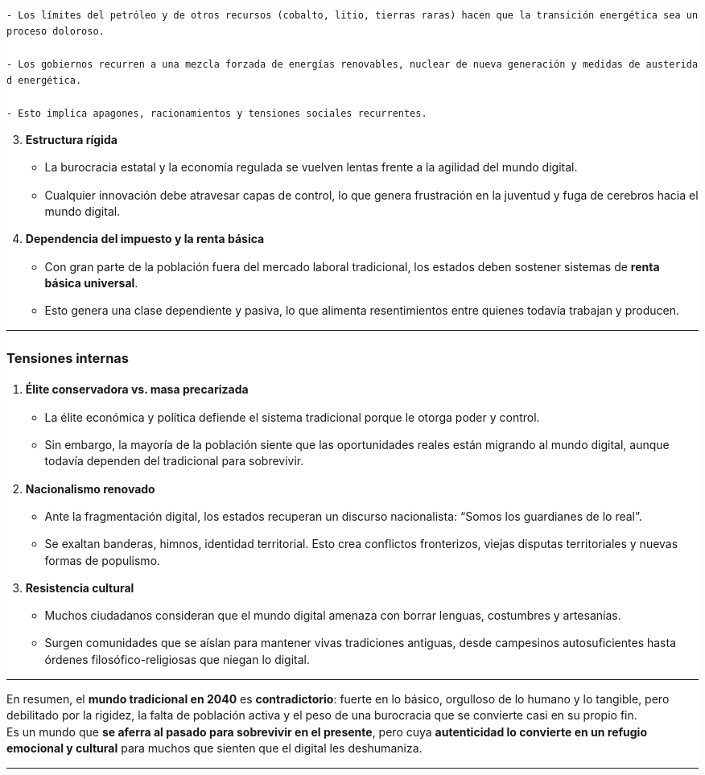     - Los límites del petróleo y de otros recursos (cobalto, litio, tierras raras) hacen que la transición energética sea un proceso doloroso.
        
    - Los gobiernos recurren a una mezcla forzada de energías renovables, nuclear de nueva generación y medidas de austeridad energética.
        
    - Esto implica apagones, racionamientos y tensiones sociales recurrentes.
        
3. **Estructura rígida**
    
    - La burocracia estatal y la economía regulada se vuelven lentas frente a la agilidad del mundo digital.
        
    - Cualquier innovación debe atravesar capas de control, lo que genera frustración en la juventud y fuga de cerebros hacia el mundo digital.
        
4. **Dependencia del impuesto y la renta básica**
    
    - Con gran parte de la población fuera del mercado laboral tradicional, los estados deben sostener sistemas de **renta básica universal**.
        
    - Esto genera una clase dependiente y pasiva, lo que alimenta resentimientos entre quienes todavía trabajan y producen.
        

---

### **Tensiones internas**

1. **Élite conservadora vs. masa precarizada**
    
    - La élite económica y política defiende el sistema tradicional porque le otorga poder y control.
        
    - Sin embargo, la mayoría de la población siente que las oportunidades reales están migrando al mundo digital, aunque todavía dependen del tradicional para sobrevivir.
        
2. **Nacionalismo renovado**
    
    - Ante la fragmentación digital, los estados recuperan un discurso nacionalista: “Somos los guardianes de lo real”.
        
    - Se exaltan banderas, himnos, identidad territorial. Esto crea conflictos fronterizos, viejas disputas territoriales y nuevas formas de populismo.
        
3. **Resistencia cultural**
    
    - Muchos ciudadanos consideran que el mundo digital amenaza con borrar lenguas, costumbres y artesanías.
        
    - Surgen comunidades que se aíslan para mantener vivas tradiciones antiguas, desde campesinos autosuficientes hasta órdenes filosófico-religiosas que niegan lo digital.
        

---

En resumen, el **mundo tradicional en 2040** es **contradictorio**: fuerte en lo básico, orgulloso de lo humano y lo tangible, pero debilitado por la rigidez, la falta de población activa y el peso de una burocracia que se convierte casi en su propio fin.  
Es un mundo que **se aferra al pasado para sobrevivir en el presente**, pero cuya **autenticidad lo convierte en un refugio emocional y cultural** para muchos que sienten que el digital les deshumaniza.

---